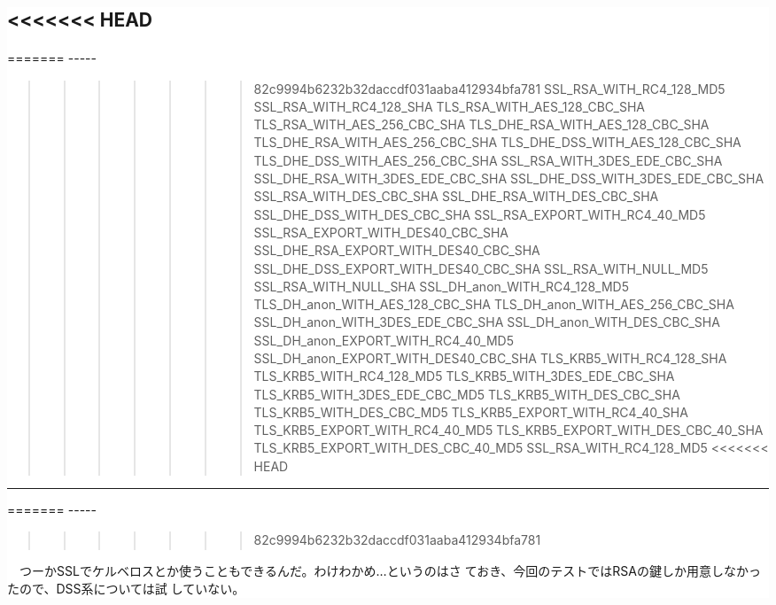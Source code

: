 <<<<<<< HEAD
-----
=======
\-\-\-\-\-
>>>>>>> 82c9994b6232b32daccdf031aaba412934bfa781
SSL_RSA_WITH_RC4_128_MD5
SSL_RSA_WITH_RC4_128_SHA
TLS_RSA_WITH_AES_128_CBC_SHA
TLS_RSA_WITH_AES_256_CBC_SHA
TLS_DHE_RSA_WITH_AES_128_CBC_SHA
TLS_DHE_RSA_WITH_AES_256_CBC_SHA
TLS_DHE_DSS_WITH_AES_128_CBC_SHA
TLS_DHE_DSS_WITH_AES_256_CBC_SHA
SSL_RSA_WITH_3DES_EDE_CBC_SHA
SSL_DHE_RSA_WITH_3DES_EDE_CBC_SHA
SSL_DHE_DSS_WITH_3DES_EDE_CBC_SHA
SSL_RSA_WITH_DES_CBC_SHA
SSL_DHE_RSA_WITH_DES_CBC_SHA
SSL_DHE_DSS_WITH_DES_CBC_SHA
SSL_RSA_EXPORT_WITH_RC4_40_MD5
SSL_RSA_EXPORT_WITH_DES40_CBC_SHA
SSL_DHE_RSA_EXPORT_WITH_DES40_CBC_SHA
SSL_DHE_DSS_EXPORT_WITH_DES40_CBC_SHA
SSL_RSA_WITH_NULL_MD5
SSL_RSA_WITH_NULL_SHA
SSL_DH_anon_WITH_RC4_128_MD5
TLS_DH_anon_WITH_AES_128_CBC_SHA
TLS_DH_anon_WITH_AES_256_CBC_SHA
SSL_DH_anon_WITH_3DES_EDE_CBC_SHA
SSL_DH_anon_WITH_DES_CBC_SHA
SSL_DH_anon_EXPORT_WITH_RC4_40_MD5
SSL_DH_anon_EXPORT_WITH_DES40_CBC_SHA
TLS_KRB5_WITH_RC4_128_SHA
TLS_KRB5_WITH_RC4_128_MD5
TLS_KRB5_WITH_3DES_EDE_CBC_SHA
TLS_KRB5_WITH_3DES_EDE_CBC_MD5
TLS_KRB5_WITH_DES_CBC_SHA
TLS_KRB5_WITH_DES_CBC_MD5
TLS_KRB5_EXPORT_WITH_RC4_40_SHA
TLS_KRB5_EXPORT_WITH_RC4_40_MD5
TLS_KRB5_EXPORT_WITH_DES_CBC_40_SHA
TLS_KRB5_EXPORT_WITH_DES_CBC_40_MD5
SSL_RSA_WITH_RC4_128_MD5
<<<<<<< HEAD
-----
=======
\-\-\-\-\-
>>>>>>> 82c9994b6232b32daccdf031aaba412934bfa781

　つーかSSLでケルベロスとか使うこともできるんだ。わけわかめ…というのはさ
ておき、今回のテストではRSAの鍵しか用意しなかったので、DSS系については試
していない。
